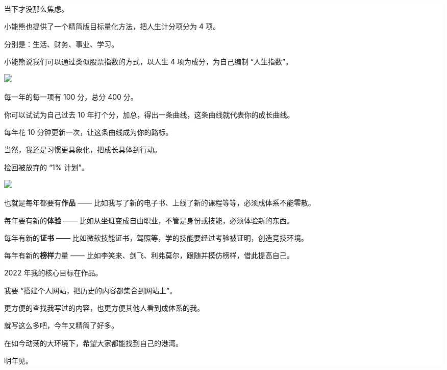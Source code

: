 当下才没那么焦虑。

小能熊也提供了一个精简版目标量化方法，把人生计分项分为 4 项。

分别是：生活、财务、事业、学习。

小能熊说我们可以通过类似股票指数的方式，以人生 4 项为成分，为自己编制 “人生指数”。

![](url)

每一年的每一项有 100 分，总分 400 分。

你可以试试为自己过去 10 年打个分，加总，得出一条曲线，这条曲线就代表你的成长曲线。

每年花 10 分钟更新一次，让这条曲线成为你的路标。

当然，我还是习惯更具象化，把成长具体到行动。

捡回被放弃的 “1% 计划”。

![](url)

也就是每年都要有**作品** —— 比如我写了新的电子书、上线了新的课程等等，必须成体系不能零散。

每年要有新的**体验** —— 比如从坐班变成自由职业，不管是身份或技能，必须体验新的东西。

每年有新的**证书** —— 比如微软技能证书，驾照等，学的技能要经过考验被证明，创造竞技环境。

每年有新的**榜样**力量 —— 比如李笑来、剑飞、利弗莫尔，跟随并模仿榜样，借此提高自己。  

2022 年我的核心目标在作品。

我要 “搭建个人网站，把历史的内容都集合到网站上”。

更方便的查找我写过的内容，也更方便其他人看到成体系的我。  

就写这么多吧，今年又精简了好多。

在如今动荡的大环境下，希望大家都能找到自己的港湾。

明年见。